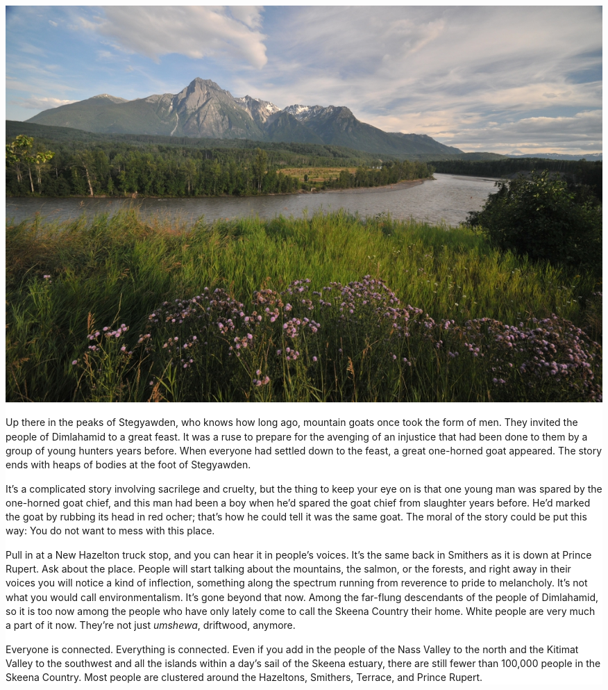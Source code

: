 ![](/assets/themes/skeena/img/Glavin/Roche%20de%20Boise20120801_018.jpg)

Up there in the peaks of Stegyawden, who knows how long ago, mountain goats once took the form of men. They invited the people of Dimlahamid to a great feast. It was a ruse to prepare for the avenging of an injustice that had been done to them by a group of young hunters years before. When everyone had settled down to the feast, a great one-horned goat appeared. The story ends with heaps of bodies at the foot of Stegyawden.

It’s a complicated story involving sacrilege and cruelty, but the thing to keep your eye on is that one young man was spared by the one-horned goat chief, and this man had been a boy when he’d spared the goat chief from slaughter years before. He’d marked the goat by rubbing its head in red ocher; that’s how he could tell it was the same goat. The moral of the story could be put this way: You do not want to mess with this place.

Pull in at a New Hazelton truck stop, and you can hear it in people’s voices. It’s the same back in Smithers as it is down at Prince Rupert. Ask about the place. People will start talking about the mountains, the salmon, or the forests, and right away in their voices you will notice a kind of inflection, something along the spectrum running from reverence to pride to melancholy. It’s not what you would call environmentalism. It’s gone beyond that now. Among the far-flung descendants of the people of Dimlahamid, so it is too now among the people who have only lately come to call the Skeena Country their home. White people are very much a part of it now. They’re not just *umshewa*, driftwood, anymore.

Everyone is connected. Everything is connected. Even if you add in the people of the Nass Valley to the north and the Kitimat Valley to the southwest and all the islands within a day’s sail of the Skeena estuary, there are still fewer than 100,000 people in the Skeena Country. Most people are clustered around the Hazeltons, Smithers, Terrace, and Prince Rupert.
